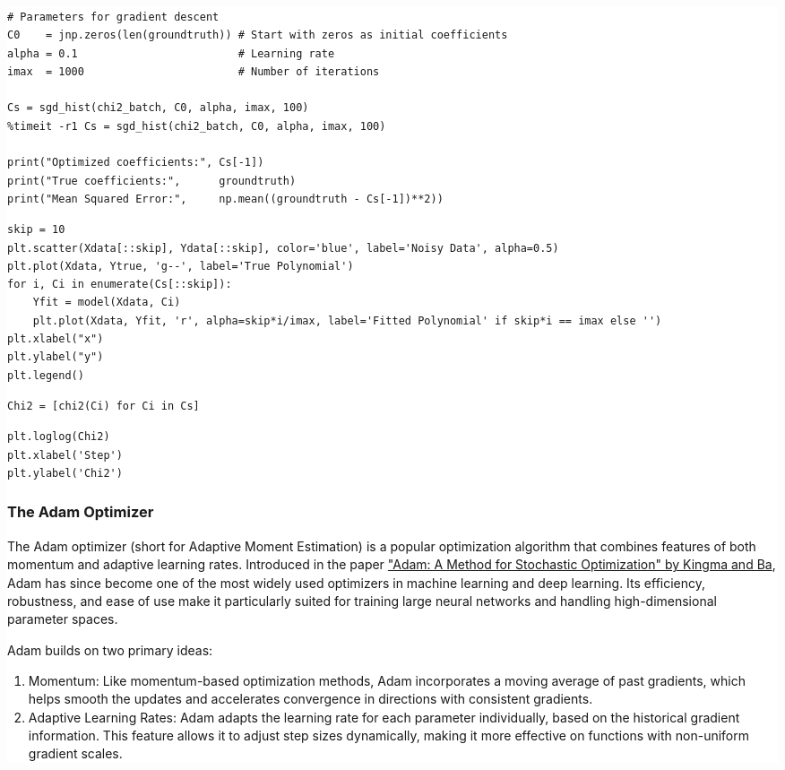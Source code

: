```{code-cell} ipython3
# Parameters for gradient descent
C0    = jnp.zeros(len(groundtruth)) # Start with zeros as initial coefficients
alpha = 0.1                         # Learning rate
imax  = 1000                        # Number of iterations

Cs = sgd_hist(chi2_batch, C0, alpha, imax, 100)
%timeit -r1 Cs = sgd_hist(chi2_batch, C0, alpha, imax, 100)

print("Optimized coefficients:", Cs[-1])
print("True coefficients:",      groundtruth)
print("Mean Squared Error:",     np.mean((groundtruth - Cs[-1])**2))
```

```{code-cell} ipython3
skip = 10
plt.scatter(Xdata[::skip], Ydata[::skip], color='blue', label='Noisy Data', alpha=0.5)
plt.plot(Xdata, Ytrue, 'g--', label='True Polynomial')
for i, Ci in enumerate(Cs[::skip]):
    Yfit = model(Xdata, Ci)
    plt.plot(Xdata, Yfit, 'r', alpha=skip*i/imax, label='Fitted Polynomial' if skip*i == imax else '')
plt.xlabel("x")
plt.ylabel("y")
plt.legend()
```

```{code-cell} ipython3
Chi2 = [chi2(Ci) for Ci in Cs]
```

```{code-cell} ipython3
plt.loglog(Chi2)
plt.xlabel('Step')
plt.ylabel('Chi2')
```

### The Adam Optimizer

The Adam optimizer (short for Adaptive Moment Estimation) is a popular optimization algorithm that combines features of both momentum and adaptive learning rates.
Introduced in the paper ["Adam: A Method for Stochastic Optimization" by Kingma and Ba](https://arxiv.org/abs/1412.6980), Adam has since become one of the most widely used optimizers in machine learning and deep learning.
Its efficiency, robustness, and ease of use make it particularly suited for training large neural networks and handling high-dimensional parameter spaces.

Adam builds on two primary ideas:

1. Momentum: Like momentum-based optimization methods, Adam incorporates a moving average of past gradients, which helps smooth the updates and accelerates convergence in directions with consistent gradients.
2. Adaptive Learning Rates: Adam adapts the learning rate for each parameter individually, based on the historical gradient information. This feature allows it to adjust step sizes dynamically, making it more effective on functions with non-uniform gradient scales.
